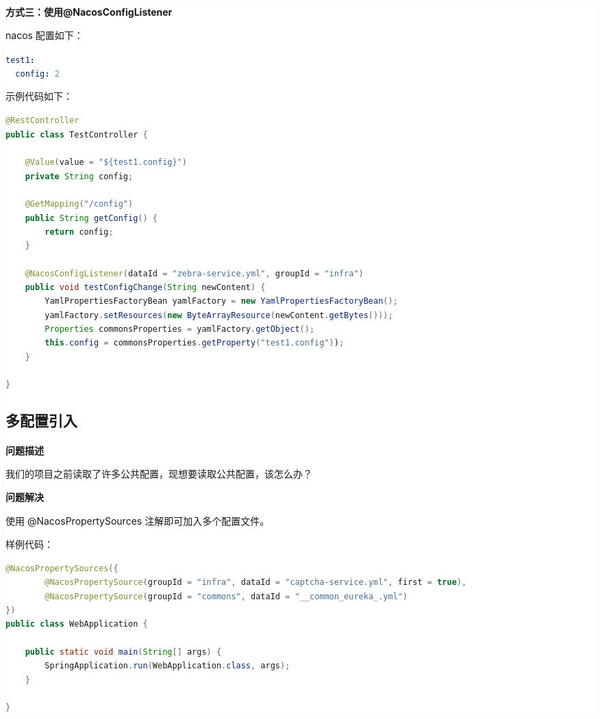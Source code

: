 **方式三：使用@NacosConfigListener**

nacos 配置如下：

```yaml
test1:
  config: 2
```

示例代码如下：

```java
@RestController
public class TestController {
 
    @Value(value = "${test1.config}")
    private String config;
 
    @GetMapping("/config")
    public String getConfig() {
        return config;
    }
 
    @NacosConfigListener(dataId = "zebra-service.yml", groupId = "infra")
    public void testConfigChange(String newContent) {
        YamlPropertiesFactoryBean yamlFactory = new YamlPropertiesFactoryBean();
        yamlFactory.setResources(new ByteArrayResource(newContent.getBytes()));
        Properties commonsProperties = yamlFactory.getObject();
        this.config = commonsProperties.getProperty("test1.config"));
    }
 
}
```

## 多配置引入

**问题描述**

我们的项目之前读取了许多公共配置，现想要读取公共配置，该怎么办？

**问题解决**

使用 @NacosPropertySources 注解即可加入多个配置文件。

样例代码：

```java
@NacosPropertySources({
        @NacosPropertySource(groupId = "infra", dataId = "captcha-service.yml", first = true),
        @NacosPropertySource(groupId = "commons", dataId = "__common_eureka_.yml")
})
public class WebApplication {
 
    public static void main(String[] args) {
        SpringApplication.run(WebApplication.class, args);
    }
 
}
```
